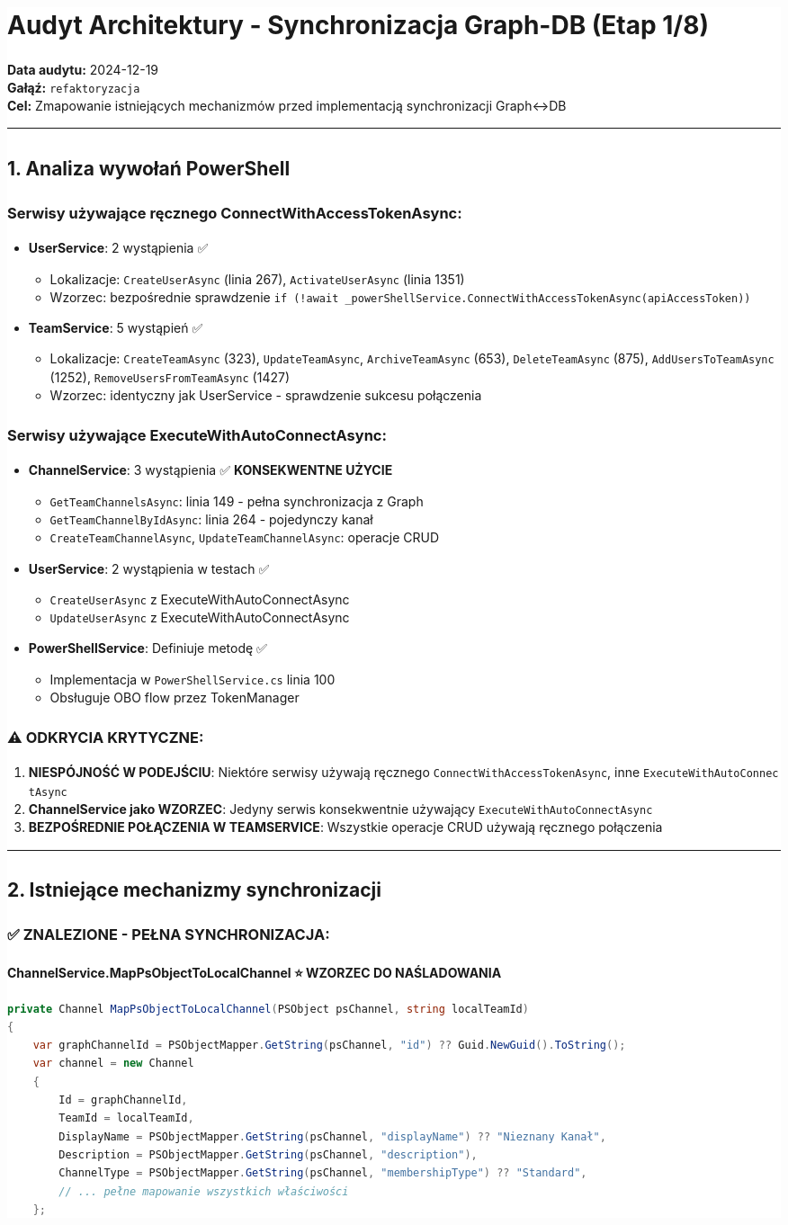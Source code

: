 # Audyt Architektury - Synchronizacja Graph-DB (Etap 1/8)

**Data audytu:** 2024-12-19  
**Gałąź:** `refaktoryzacja`  
**Cel:** Zmapowanie istniejących mechanizmów przed implementacją synchronizacji Graph↔DB  

---

## 1. Analiza wywołań PowerShell

### Serwisy używające ręcznego ConnectWithAccessTokenAsync:
- **UserService**: 2 wystąpienia ✅
  - Lokalizacje: `CreateUserAsync` (linia 267), `ActivateUserAsync` (linia 1351)
  - Wzorzec: bezpośrednie sprawdzenie `if (!await _powerShellService.ConnectWithAccessTokenAsync(apiAccessToken))`
  
- **TeamService**: 5 wystąpień ✅
  - Lokalizacje: `CreateTeamAsync` (323), `UpdateTeamAsync`, `ArchiveTeamAsync` (653), `DeleteTeamAsync` (875), `AddUsersToTeamAsync` (1252), `RemoveUsersFromTeamAsync` (1427)
  - Wzorzec: identyczny jak UserService - sprawdzenie sukcesu połączenia

### Serwisy używające ExecuteWithAutoConnectAsync:
- **ChannelService**: 3 wystąpienia ✅ **KONSEKWENTNE UŻYCIE**
  - `GetTeamChannelsAsync`: linia 149 - pełna synchronizacja z Graph
  - `GetTeamChannelByIdAsync`: linia 264 - pojedynczy kanał
  - `CreateTeamChannelAsync`, `UpdateTeamChannelAsync`: operacje CRUD
  
- **UserService**: 2 wystąpienia w testach ✅
  - `CreateUserAsync` z ExecuteWithAutoConnectAsync
  - `UpdateUserAsync` z ExecuteWithAutoConnectAsync

- **PowerShellService**: Definiuje metodę ✅
  - Implementacja w `PowerShellService.cs` linia 100
  - Obsługuje OBO flow przez TokenManager

### ⚠️ ODKRYCIA KRYTYCZNE:
1. **NIESPÓJNOŚĆ W PODEJŚCIU**: Niektóre serwisy używają ręcznego `ConnectWithAccessTokenAsync`, inne `ExecuteWithAutoConnectAsync`
2. **ChannelService jako WZORZEC**: Jedyny serwis konsekwentnie używający `ExecuteWithAutoConnectAsync`
3. **BEZPOŚREDNIE POŁĄCZENIA W TEAMSERVICE**: Wszystkie operacje CRUD używają ręcznego połączenia

---

## 2. Istniejące mechanizmy synchronizacji

### ✅ ZNALEZIONE - PEŁNA SYNCHRONIZACJA:
#### **ChannelService.MapPsObjectToLocalChannel** ⭐ **WZORZEC DO NAŚLADOWANIA**
```55:128:TeamsManager.Core/Services/ChannelService.cs
private Channel MapPsObjectToLocalChannel(PSObject psChannel, string localTeamId)
{
    var graphChannelId = PSObjectMapper.GetString(psChannel, "id") ?? Guid.NewGuid().ToString();
    var channel = new Channel
    {
        Id = graphChannelId,
        TeamId = localTeamId,
        DisplayName = PSObjectMapper.GetString(psChannel, "displayName") ?? "Nieznany Kanał",
        Description = PSObjectMapper.GetString(psChannel, "description"),
        ChannelType = PSObjectMapper.GetString(psChannel, "membershipType") ?? "Standard",
        // ... pełne mapowanie wszystkich właściwości
    };
```